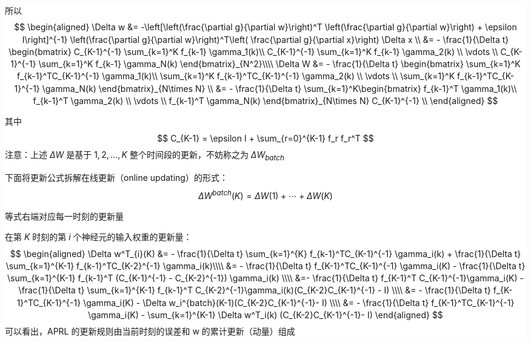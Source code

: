 所以
$$
\begin{aligned}
\Delta w 
&=  -\left[\left(\frac{\partial g}{\partial w}\right)^T \left(\frac{\partial g}{\partial w}\right) + \epsilon I\right]^{-1} \left(\frac{\partial g}{\partial w}\right)^T\left( \frac{\partial g}{\partial x}\right) \Delta x \\
&= - \frac{1}{\Delta t} \begin{bmatrix}
C_{K-1}^{-1} \sum_{k=1}^K f_{k-1} \gamma_1(k)\\ 
C_{K-1}^{-1} \sum_{k=1}^K f_{k-1} \gamma_2(k) \\ 
\vdots \\
C_{K-1}^{-1} \sum_{k=1}^K f_{k-1} \gamma_N(k)
\end{bmatrix}_{N^2}\\\\
\Delta W 
&= - \frac{1}{\Delta t} \begin{bmatrix}
 \sum_{k=1}^K f_{k-1}^TC_{K-1}^{-1} \gamma_1(k)\\ 
 \sum_{k=1}^K f_{k-1}^TC_{K-1}^{-1} \gamma_2(k) \\ 
\vdots \\
 \sum_{k=1}^K f_{k-1}^TC_{K-1}^{-1} \gamma_N(k)
\end{bmatrix}_{N\times N} \\
&= - \frac{1}{\Delta t}  \sum_{k=1}^K\begin{bmatrix}
 f_{k-1}^T \gamma_1(k)\\ 
 f_{k-1}^T \gamma_2(k) \\ 
\vdots \\
f_{k-1}^T \gamma_N(k)
\end{bmatrix}_{N\times N} C_{K-1}^{-1} \\ 
\end{aligned} 
$$

其中
$$
C_{K-1} = \epsilon I + \sum_{r=0}^{K-1} f_r f_r^T
$$
注意：上述 $\Delta W$ 是基于 $1,2,\ldots, K$ 整个时间段的更新，不妨称之为 $\Delta W_{batch}$

下面将更新公式拆解在线更新（online updating）的形式：
$$
\Delta W^{batch}(K)= \Delta W(1) + \cdots + \Delta W(K)
$$

等式右端对应每一时刻的更新量

在第 $K$ 时刻的第 $i$ 个神经元的输入权重的更新量：
$$
\begin{aligned}
\Delta w^T_{i}(K) &=  - \frac{1}{\Delta t} \sum_{k=1}^{K} f_{k-1}^TC_{K-1}^{-1}  \gamma_i(k) + \frac{1}{\Delta t} \sum_{k=1}^{K-1} f_{k-1}^TC_{K-2}^{-1}  \gamma_i(k)\\\\
&= - \frac{1}{\Delta t}   f_{K-1}^TC_{K-1}^{-1} \gamma_i(K)  - \frac{1}{\Delta t} \sum_{k=1}^{K-1} f_{k-1}^T (C_{K-1}^{-1} - C_{K-2}^{-1}) \gamma_i(k) \\\\
&=- \frac{1}{\Delta t}   f_{K-1}^T C_{K-1}^{-1}\gamma_i(K)  - \frac{1}{\Delta t} \sum_{k=1}^{K-1} f_{k-1}^T C_{K-2}^{-1}\gamma_i(k)(C_{K-2}C_{K-1}^{-1} - I) \\\\
&= - \frac{1}{\Delta t}   f_{K-1}^TC_{K-1}^{-1} \gamma_i(K)  -   \Delta w_i^{batch}(K-1)(C_{K-2}C_{K-1}^{-1}- I) \\\\
&= - \frac{1}{\Delta t}   f_{K-1}^TC_{K-1}^{-1} \gamma_i(K)  -  \sum_{k=1}^{K-1} \Delta w^T_i(k)  (C_{K-2}C_{K-1}^{-1}- I)
\end{aligned}
$$
可以看出，APRL 的更新规则由当前时刻的误差和 w 的累计更新（动量）组成
